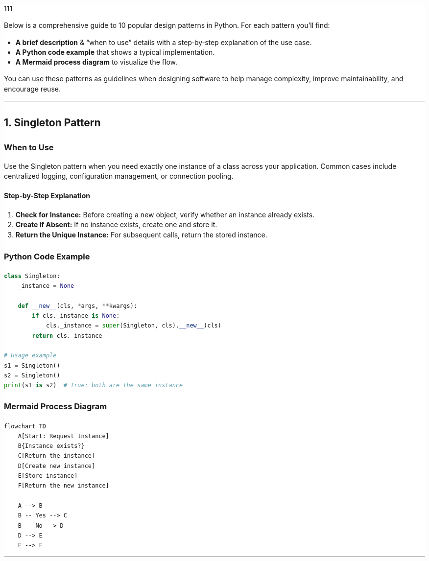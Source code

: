 
111

Below is a comprehensive guide to 10 popular design patterns in Python. For each pattern you’ll find:  

- **A brief description** & “when to use” details with a step‐by‐step explanation of the use case.  
- **A Python code example** that shows a typical implementation.  
- **A Mermaid process diagram** to visualize the flow.

You can use these patterns as guidelines when designing software to help manage complexity, improve maintainability, and encourage reuse.

---

## 1. Singleton Pattern

### When to Use  
Use the Singleton pattern when you need exactly one instance of a class across your application. Common cases include centralized logging, configuration management, or connection pooling.

#### Step-by-Step Explanation  
1. **Check for Instance:** Before creating a new object, verify whether an instance already exists.  
2. **Create if Absent:** If no instance exists, create one and store it.  
3. **Return the Unique Instance:** For subsequent calls, return the stored instance.

### Python Code Example
```python
class Singleton:
    _instance = None

    def __new__(cls, *args, **kwargs):
        if cls._instance is None:
            cls._instance = super(Singleton, cls).__new__(cls)
        return cls._instance

# Usage example
s1 = Singleton()
s2 = Singleton()
print(s1 is s2)  # True: both are the same instance
```

### Mermaid Process Diagram
```mermaid
flowchart TD
    A[Start: Request Instance]
    B{Instance exists?}
    C[Return the instance]
    D[Create new instance]
    E[Store instance]
    F[Return the new instance]
    
    A --> B
    B -- Yes --> C
    B -- No --> D
    D --> E
    E --> F
```

---